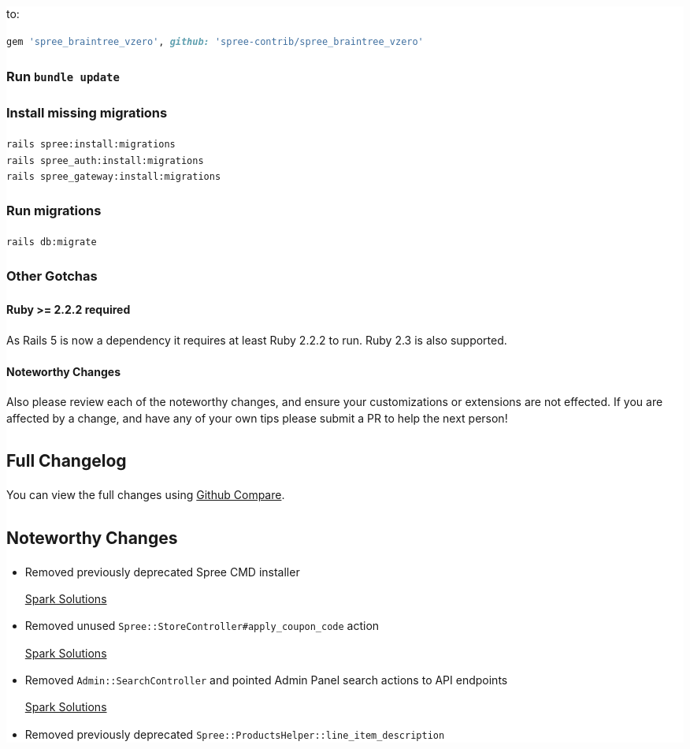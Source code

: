to:

```ruby
gem 'spree_braintree_vzero', github: 'spree-contrib/spree_braintree_vzero'
```

### Run `bundle update`

### Install missing migrations

```bash
rails spree:install:migrations
rails spree_auth:install:migrations
rails spree_gateway:install:migrations
```

### Run migrations

```bash
rails db:migrate
```

### Other Gotchas

#### Ruby >= 2.2.2 required

As Rails 5 is now a dependency it requires at least Ruby 2.2.2 to run. Ruby 2.3
is also supported.

#### Noteworthy Changes

Also please review each of the noteworthy changes, and ensure your customizations
or extensions are not effected. If you are affected by a change, and have any
of your own tips please submit a PR to help the next person!

## Full Changelog

You can view the full changes using [Github Compare](https://github.com/spree/spree/compare/3-1-stable...master).

## Noteworthy Changes

- Removed previously deprecated Spree CMD installer

  [Spark Solutions](https://github.com/spree/spree/pull/7278)

- Removed unused `Spree::StoreController#apply_coupon_code` action

  [Spark Solutions](https://github.com/spree/spree/pull/7284)

- Removed `Admin::SearchController` and pointed Admin Panel search actions to API endpoints

  [Spark Solutions](https://github.com/spree/spree/pull/7444)

- Removed previously deprecated `Spree::ProductsHelper::line_item_description`
